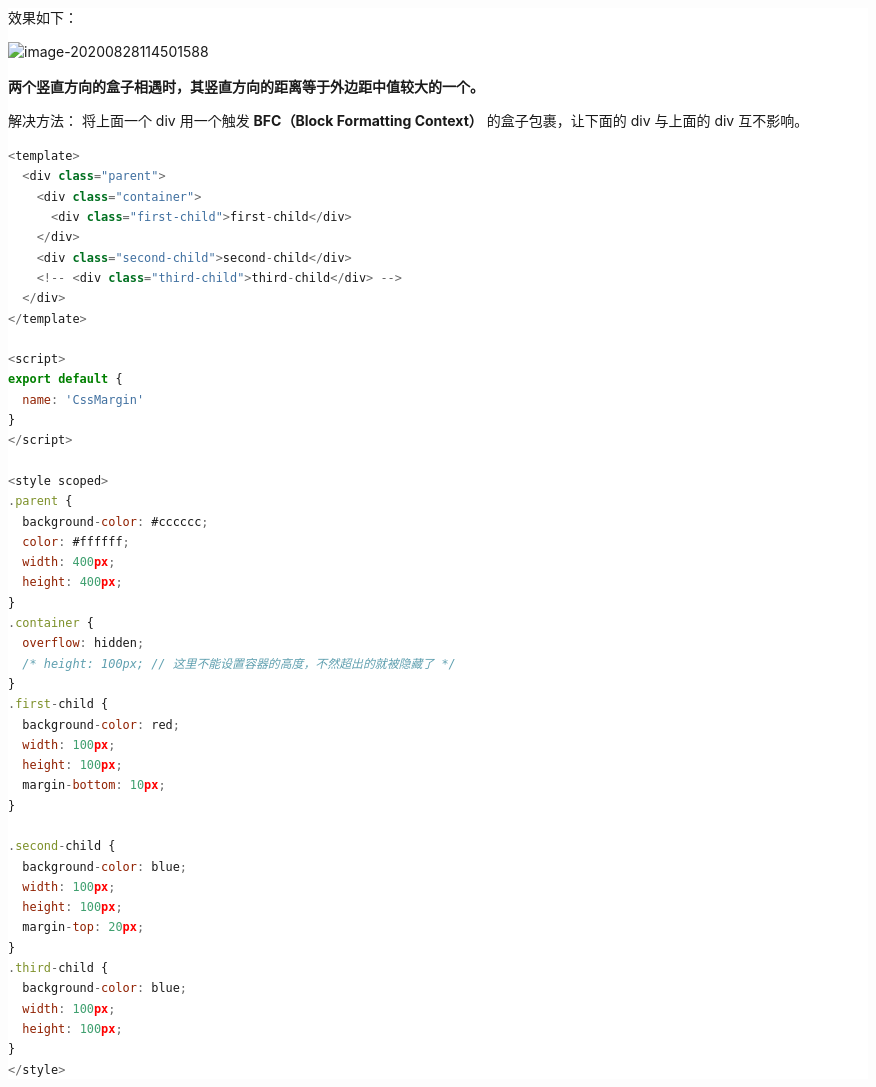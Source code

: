 效果如下：

![image-20200828114501588](https://lib.sixtyden.com/margin1.jpg)

**两个竖直方向的盒子相遇时，其竖直方向的距离等于外边距中值较大的一个。**

解决方法：
将上面一个 div 用一个触发 **BFC（Block Formatting Context）** 的盒子包裹，让下面的 div 与上面的 div 互不影响。

```javascript
<template>
  <div class="parent">
    <div class="container">
      <div class="first-child">first-child</div>
    </div>
    <div class="second-child">second-child</div>
    <!-- <div class="third-child">third-child</div> -->
  </div>
</template>

<script>
export default {
  name: 'CssMargin'
}
</script>

<style scoped>
.parent {
  background-color: #cccccc;
  color: #ffffff;
  width: 400px;
  height: 400px;
}
.container {
  overflow: hidden;
  /* height: 100px; // 这里不能设置容器的高度，不然超出的就被隐藏了 */
}
.first-child {
  background-color: red;
  width: 100px;
  height: 100px;
  margin-bottom: 10px;
}

.second-child {
  background-color: blue;
  width: 100px;
  height: 100px;
  margin-top: 20px;
}
.third-child {
  background-color: blue;
  width: 100px;
  height: 100px;
}
</style>
```
